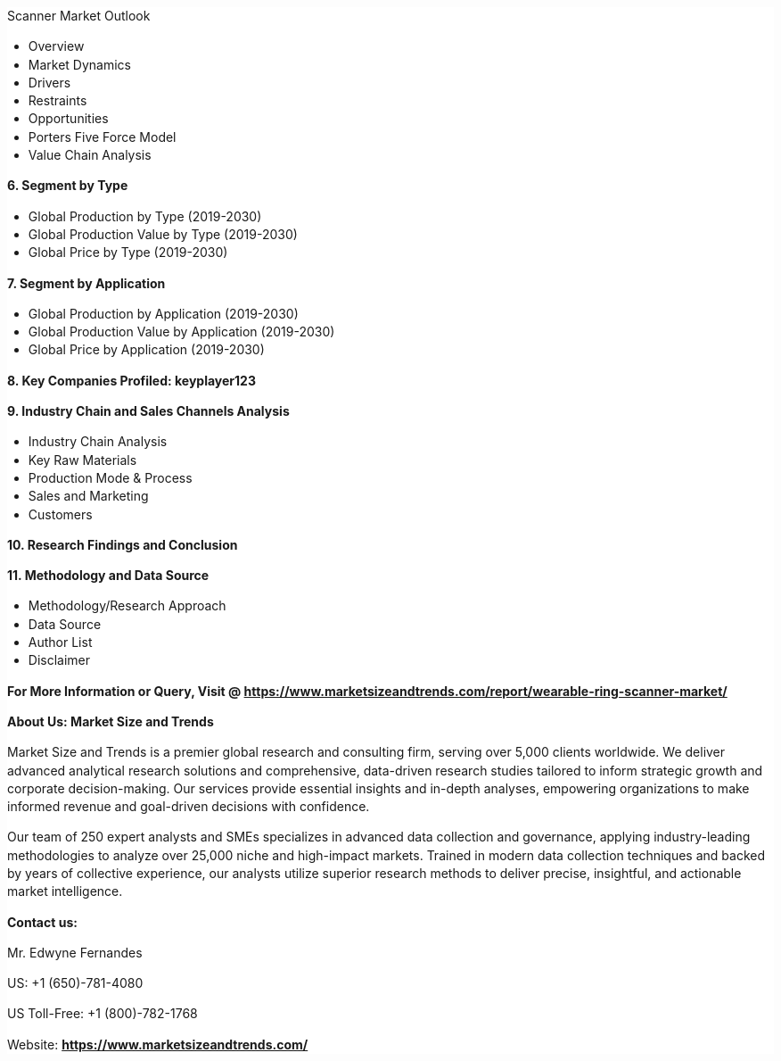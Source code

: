Scanner Market Outlook</strong></p><ul><li>Overview</li><li>Market Dynamics</li><li>Drivers</li><li>Restraints</li><li>Opportunities</li><li>Porters Five Force Model</li><li>Value Chain Analysis&nbsp;</li></ul><p><strong>6. Segment by Type</strong></p><ul><li>Global Production by Type (2019-2030)</li><li>Global Production Value by Type (2019-2030)</li><li>Global Price by Type (2019-2030)</li></ul><p><strong>7. Segment by Application</strong></p><ul><li>Global Production by Application (2019-2030)</li><li>Global Production Value by Application (2019-2030)</li><li>Global Price by Application (2019-2030)</li></ul><p><strong>8. Key Companies Profiled: keyplayer123</strong></p><p><strong>9. Industry Chain and Sales Channels Analysis</strong></p><ul><li>Industry Chain Analysis</li><li>Key Raw Materials</li><li>Production Mode &amp; Process</li><li>Sales and Marketing</li><li>Customers</li></ul><p><strong>10. Research Findings and Conclusion</strong></p><p><strong>11. Methodology and Data Source</strong></p><ul><li>Methodology/Research Approach</li><li>Data Source</li><li>Author List</li><li>Disclaimer</li></ul></p><p><strong>For More Information or Query, Visit @ <a href="https://www.marketsizeandtrends.com/report/wearable-ring-scanner-market/">https://www.marketsizeandtrends.com/report/wearable-ring-scanner-market/</a></strong></p><p><strong>About Us: Market Size and Trends</strong></p><p>Market Size and Trends is a premier global research and consulting firm, serving over 5,000 clients worldwide. We deliver advanced analytical research solutions and comprehensive, data-driven research studies tailored to inform strategic growth and corporate decision-making. Our services provide essential insights and in-depth analyses, empowering organizations to make informed revenue and goal-driven decisions with confidence.</p><p>Our team of 250 expert analysts and SMEs specializes in advanced data collection and governance, applying industry-leading methodologies to analyze over 25,000 niche and high-impact markets. Trained in modern data collection techniques and backed by years of collective experience, our analysts utilize superior research methods to deliver precise, insightful, and actionable market intelligence.</p><p><strong>Contact us:</strong></p><p>Mr. Edwyne Fernandes</p><p>US: +1 (650)-781-4080</p><p>US Toll-Free: +1 (800)-782-1768</p><p>Website: <strong><a href="https://www.marketsizeandtrends.com/">https://www.marketsizeandtrends.com/</a></strong></p>
